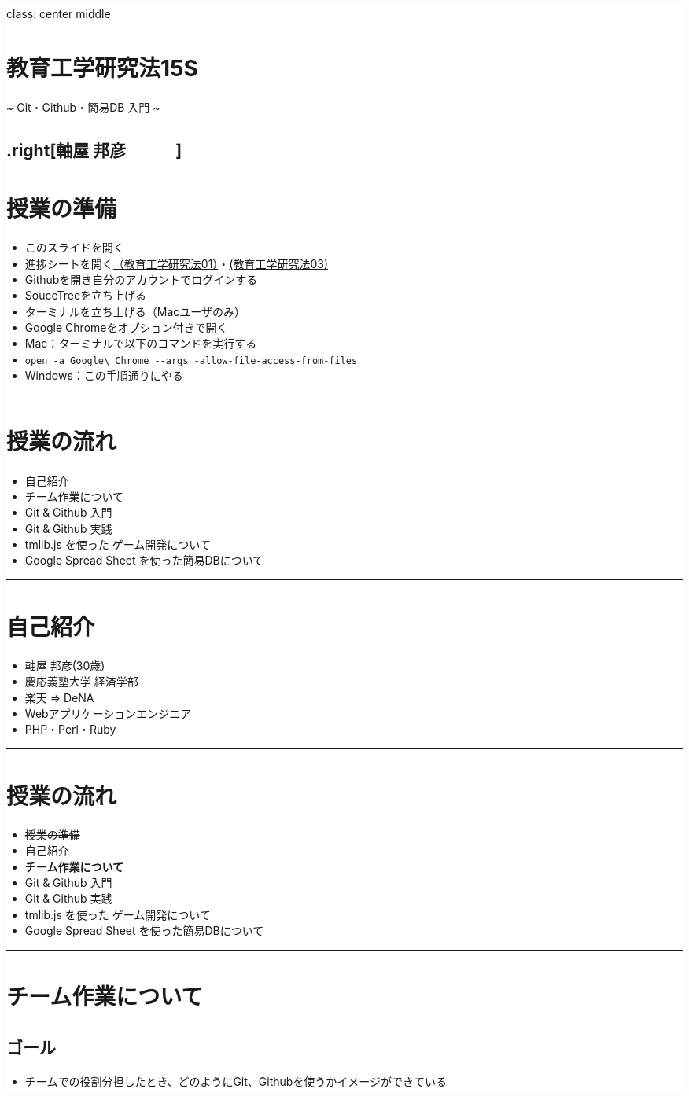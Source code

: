 class: center middle
# 教育工学研究法15S
~ Git・Github・簡易DB 入門 ~

.right[軸屋 邦彦　　　]
---
# 授業の準備
- このスライドを開く
- 進捗シートを開く[（教育工学研究法01）](https://docs.google.com/a/dena.jp/spreadsheets/d/1T98FBpvoxOBaMvipnF1MBqnlWsYz8kgtDuN18UcbxNc/edit#gid=2102025050)・[(教育工学研究法03)](https://docs.google.com/a/dena.jp/spreadsheets/d/1K0i7CUWkISPQZgJ5lYSMsxRSu8rZjDnU40kQrKUkNaQ/edit#gid=1837835513)
- [Github](https://github.com)を開き自分のアカウントでログインする
- SouceTreeを立ち上げる
- ターミナルを立ち上げる（Macユーザのみ）
- Google Chromeをオプション付きで開く
 - Mac：ターミナルで以下のコマンドを実行する
  - `open -a Google\ Chrome --args -allow-file-access-from-files`
 - Windows：[この手順通りにやる](http://www.finefinefine.jp/web/jquery/kiji861/)
---
# 授業の流れ
- 自己紹介
- チーム作業について
- Git & Github 入門
- Git & Github 実践
- tmlib.js を使った ゲーム開発について
- Google Spread Sheet を使った簡易DBについて
---
# 自己紹介
- 軸屋 邦彦(30歳)
- 慶応義塾大学 経済学部
- 楽天 => DeNA
- Webアプリケーションエンジニア
 - PHP・Perl・Ruby
---
# 授業の流れ
- ~~授業の準備~~
- ~~自己紹介~~
- **チーム作業について**
- Git & Github 入門
- Git & Github 実践
- tmlib.js を使った ゲーム開発について
- Google Spread Sheet を使った簡易DBについて
---
# チーム作業について
## ゴール
- チームでの役割分担したとき、どのようにGit、Githubを使うかイメージができている
